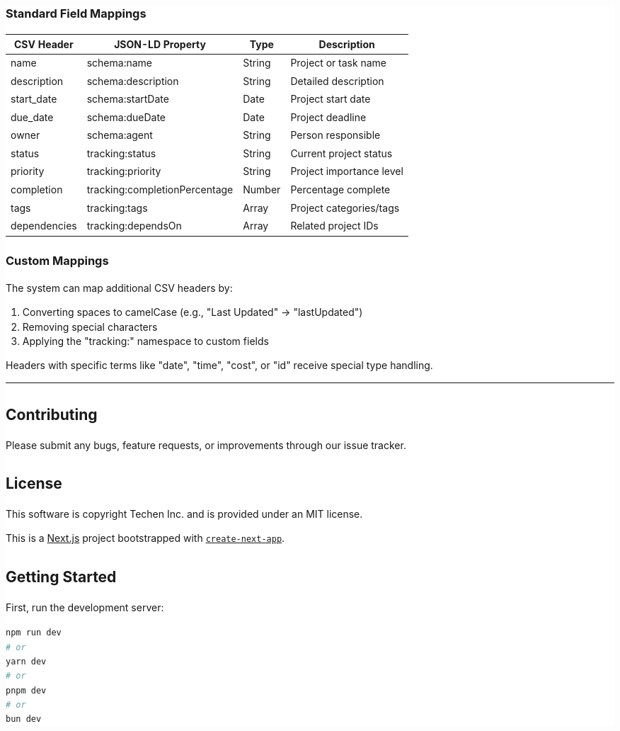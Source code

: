 ### Standard Field Mappings

| CSV Header | JSON-LD Property | Type | Description |
|------------|-----------------|------|-------------|
| name | schema:name | String | Project or task name |
| description | schema:description | String | Detailed description |
| start_date | schema:startDate | Date | Project start date |
| due_date | schema:dueDate | Date | Project deadline |
| owner | schema:agent | String | Person responsible |
| status | tracking:status | String | Current project status |
| priority | tracking:priority | String | Project importance level |
| completion | tracking:completionPercentage | Number | Percentage complete |
| tags | tracking:tags | Array | Project categories/tags |
| dependencies | tracking:dependsOn | Array | Related project IDs |

### Custom Mappings

The system can map additional CSV headers by:
1. Converting spaces to camelCase (e.g., "Last Updated" → "lastUpdated")
2. Removing special characters
3. Applying the "tracking:" namespace to custom fields

Headers with specific terms like "date", "time", "cost", or "id" receive special type handling.

---

## Contributing

Please submit any bugs, feature requests, or improvements through our issue tracker.

## License

This software is copyright Techen Inc. and is provided under an MIT license.

This is a [Next.js](https://nextjs.org) project bootstrapped with [`create-next-app`](https://nextjs.org/docs/app/api-reference/cli/create-next-app).

## Getting Started

First, run the development server:

```bash
npm run dev
# or
yarn dev
# or
pnpm dev
# or
bun dev
```
